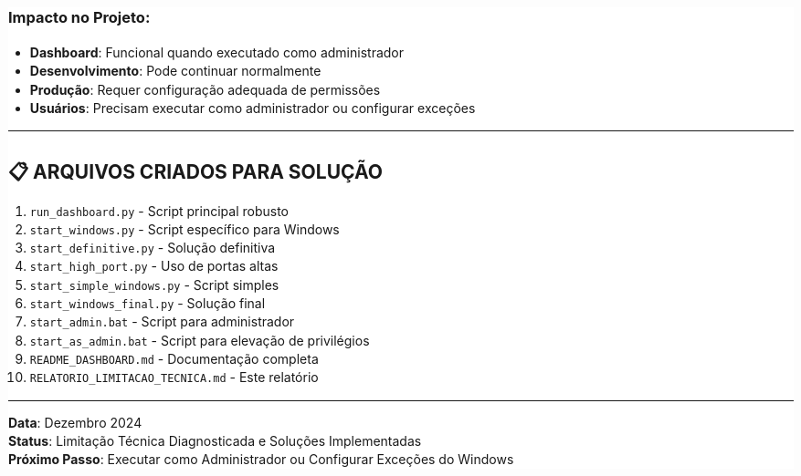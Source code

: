 ### **Impacto no Projeto:**
- **Dashboard**: Funcional quando executado como administrador
- **Desenvolvimento**: Pode continuar normalmente
- **Produção**: Requer configuração adequada de permissões
- **Usuários**: Precisam executar como administrador ou configurar exceções

---

## 📋 **ARQUIVOS CRIADOS PARA SOLUÇÃO**

1. `run_dashboard.py` - Script principal robusto
2. `start_windows.py` - Script específico para Windows
3. `start_definitive.py` - Solução definitiva
4. `start_high_port.py` - Uso de portas altas
5. `start_simple_windows.py` - Script simples
6. `start_windows_final.py` - Solução final
7. `start_admin.bat` - Script para administrador
8. `start_as_admin.bat` - Script para elevação de privilégios
9. `README_DASHBOARD.md` - Documentação completa
10. `RELATORIO_LIMITACAO_TECNICA.md` - Este relatório

---

**Data**: Dezembro 2024  
**Status**: Limitação Técnica Diagnosticada e Soluções Implementadas  
**Próximo Passo**: Executar como Administrador ou Configurar Exceções do Windows
